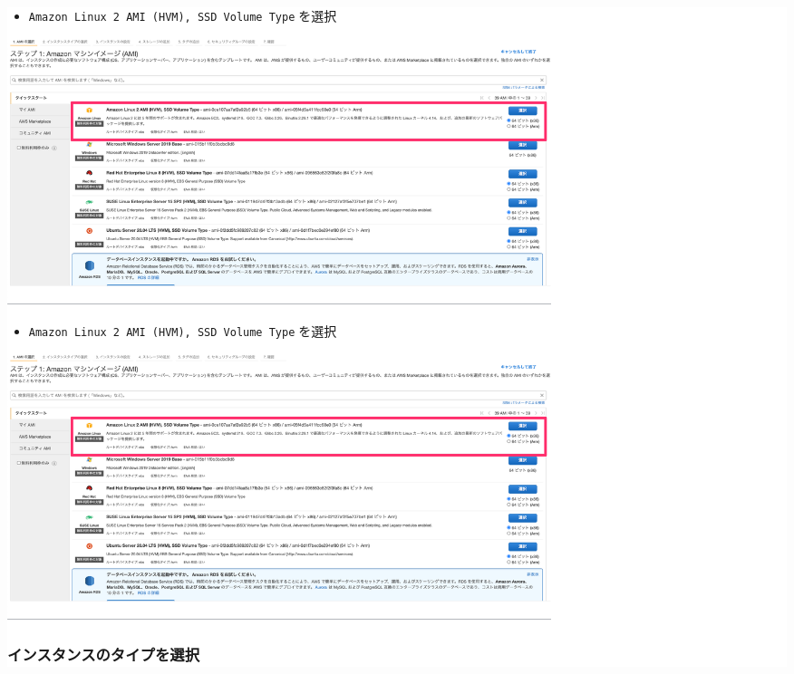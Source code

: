 - `Amazon Linux 2 AMI (HVM), SSD Volume Type` を選択

<img src='LB/ec202.png' width='600px'><br />

- `Amazon Linux 2 AMI (HVM), SSD Volume Type` を選択

<img src='LB/ec202.png' width='600px'><br />

### インスタンスのタイプを選択
